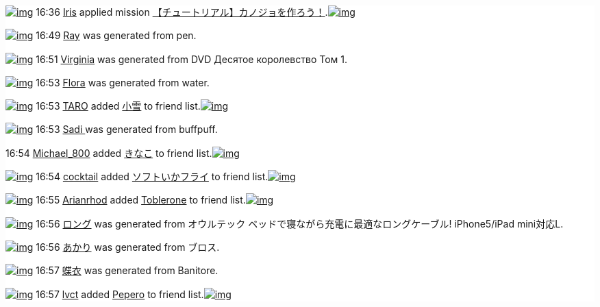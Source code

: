 [![img](http://img850.imageshack.us/img850/6721/qq2a.jpg)](http://www.barcodekanojo.com/user/424236/Iris) 16:36 [Iris](http://www.barcodekanojo.com/user/424236/Iris) applied mission [【チュートリアル】カノジョを作ろう！](http://www.barcodekanojo.com/kanojo/2394129/%E9%BB%92%E3%81%B9%E3%81%8F%E3%81%A1%E3%82%83%E3%82%93).[![img](http://kacdn02.appspot.com/6249202648612864/59c6.png)](http://www.barcodekanojo.com/kanojo/2394129/%E9%BB%92%E3%81%B9%E3%81%8F%E3%81%A1%E3%82%83%E3%82%93)

[![img](http://kacdn04.appspot.com/5942104433885184/7742.png)](http://www.barcodekanojo.com/kanojo/2678903/Ray) 16:49 [Ray](http://www.barcodekanojo.com/kanojo/2678903/Ray) was generated from pen.

[![img](http://kacdn01.appspot.com/5443234318778368/1ca1.png)](http://www.barcodekanojo.com/kanojo/2678904/Virginia) 16:51 [Virginia](http://www.barcodekanojo.com/kanojo/2678904/Virginia) was generated from DVD Десятое королевство Том 1.

[![img](http://kacdn03.appspot.com/5228571853324288/590b.png)](http://www.barcodekanojo.com/kanojo/2678905/Flora) 16:53 [Flora](http://www.barcodekanojo.com/kanojo/2678905/Flora) was generated from water.

[![img](http://img203.imageshack.us/img203/9351/p53t.jpg)](http://www.barcodekanojo.com/user/358185/TARO) 16:53 [TARO](http://www.barcodekanojo.com/user/358185/TARO) added [小雪](http://www.barcodekanojo.com/kanojo/228108/%E5%B0%8F%E9%9B%AA) to friend list.[![img](http://kacdn01.appspot.com/4900336628137984/45bd.png)](http://www.barcodekanojo.com/kanojo/228108/%E5%B0%8F%E9%9B%AA)

[![img](http://img607.imageshack.us/img607/8762/6hzi.png)](http://www.barcodekanojo.com/kanojo/2678906/Sadi%20) 16:53 [Sadi ](http://www.barcodekanojo.com/kanojo/2678906/Sadi%20) was generated from buffpuff.

16:54 [Michael_800](http://www.barcodekanojo.com/user/372448/Michael_800) added [きなこ](http://www.barcodekanojo.com/kanojo/11359/%E3%81%8D%E3%81%AA%E3%81%93) to friend list.[![img](http://kacdn03.appspot.com/4615749813403648/17e82.png)](http://www.barcodekanojo.com/kanojo/11359/%E3%81%8D%E3%81%AA%E3%81%93)

[![img](http://img199.imageshack.us/img199/6552/3rch.jpg)](http://www.barcodekanojo.com/user/296410/cocktail) 16:54 [cocktail](http://www.barcodekanojo.com/user/296410/cocktail) added [ソフトいかフライ](http://www.barcodekanojo.com/kanojo/2469854/%E3%82%BD%E3%83%95%E3%83%88%E3%81%84%E3%81%8B%E3%83%95%E3%83%A9%E3%82%A4) to friend list.[![img](http://kacdn01.appspot.com/5553610414882816/2e2b.png)](http://www.barcodekanojo.com/kanojo/2469854/%E3%82%BD%E3%83%95%E3%83%88%E3%81%84%E3%81%8B%E3%83%95%E3%83%A9%E3%82%A4)

[![img](http://img209.imageshack.us/img209/3451/kyki.jpg)](http://www.barcodekanojo.com/user/416104/Arianrhod) 16:55 [Arianrhod](http://www.barcodekanojo.com/user/416104/Arianrhod) added [Toblerone](http://www.barcodekanojo.com/kanojo/7462/Toblerone) to friend list.[![img](http://kacdn02.appspot.com/6081993800417280/71e4.png)](http://www.barcodekanojo.com/kanojo/7462/Toblerone)

[![img](http://kacdn01.appspot.com/5226529059504128/de6e.png)](http://www.barcodekanojo.com/kanojo/2678907/%E3%83%AD%E3%83%B3%E3%82%B0) 16:56 [ロング](http://www.barcodekanojo.com/kanojo/2678907/%E3%83%AD%E3%83%B3%E3%82%B0) was generated from オウルテック ベッドで寝ながら充電に最適なロングケーブル! iPhone5/iPad mini対応L.

[![img](http://kacdn02.appspot.com/6325210953285632/7479.png)](http://www.barcodekanojo.com/kanojo/2678908/%E3%81%82%E3%81%8B%E3%82%8A) 16:56 [あかり](http://www.barcodekanojo.com/kanojo/2678908/%E3%81%82%E3%81%8B%E3%82%8A) was generated from ブロス.

[![img](http://kacdn01.appspot.com/5725501716955136/9a05.png)](http://www.barcodekanojo.com/kanojo/2678909/%E8%9D%B6%E8%A1%A3) 16:57 [蝶衣](http://www.barcodekanojo.com/kanojo/2678909/%E8%9D%B6%E8%A1%A3) was generated from Banitore.

[![img](http://img36.imageshack.us/img36/572/ryzr.jpg)](http://www.barcodekanojo.com/user/414890/lvct) 16:57 [lvct](http://www.barcodekanojo.com/user/414890/lvct) added [Pepero](http://www.barcodekanojo.com/kanojo/502797/Pepero) to friend list.[![img](http://img194.imageshack.us/img194/173/0rpf.png)](http://www.barcodekanojo.com/kanojo/502797/Pepero)
